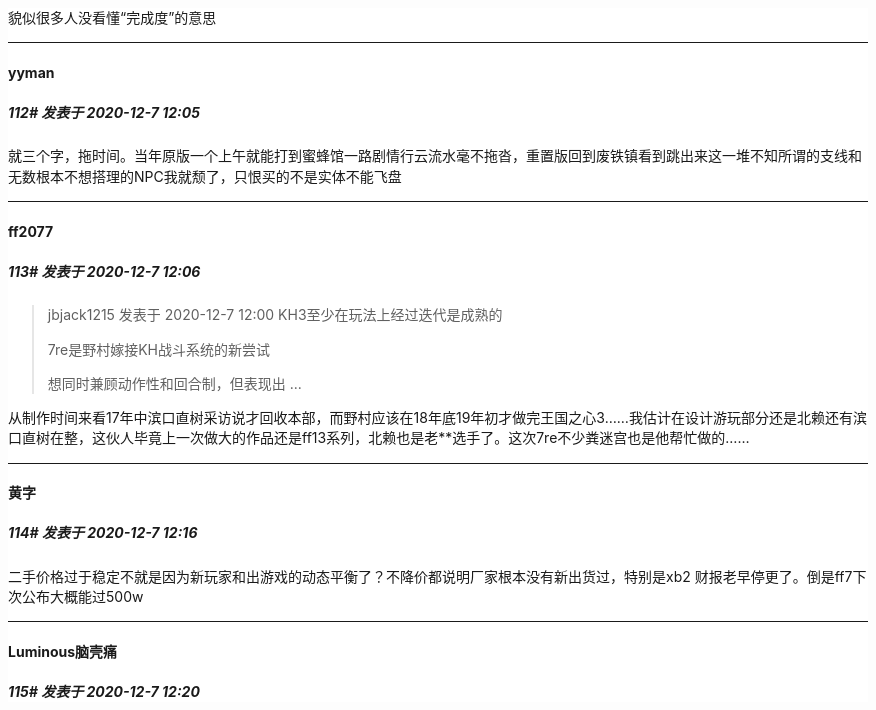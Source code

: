 貌似很多人没看懂“完成度”的意思







*****

####  yyman  
##### 112#       发表于 2020-12-7 12:05




就三个字，拖时间。当年原版一个上午就能打到蜜蜂馆一路剧情行云流水毫不拖沓，重置版回到废铁镇看到跳出来这一堆不知所谓的支线和无数根本不想搭理的NPC我就颓了，只恨买的不是实体不能飞盘







*****

####  ff2077  
##### 113#       发表于 2020-12-7 12:06



<blockquote>jbjack1215 发表于 2020-12-7 12:00
KH3至少在玩法上经过迭代是成熟的

7re是野村嫁接KH战斗系统的新尝试

想同时兼顾动作性和回合制，但表现出 ...</blockquote>
从制作时间来看17年中滨口直树采访说才回收本部，而野村应该在18年底19年初才做完王国之心3……我估计在设计游玩部分还是北赖还有滨口直树在整，这伙人毕竟上一次做大的作品还是ff13系列，北赖也是老**选手了。这次7re不少粪迷宫也是他帮忙做的……







*****

####  黄字  
##### 114#       发表于 2020-12-7 12:16




二手价格过于稳定不就是因为新玩家和出游戏的动态平衡了？不降价都说明厂家根本没有新出货过，特别是xb2 财报老早停更了。倒是ff7下次公布大概能过500w







*****

####  Luminous脑壳痛  
##### 115#       发表于 2020-12-7 12:20


